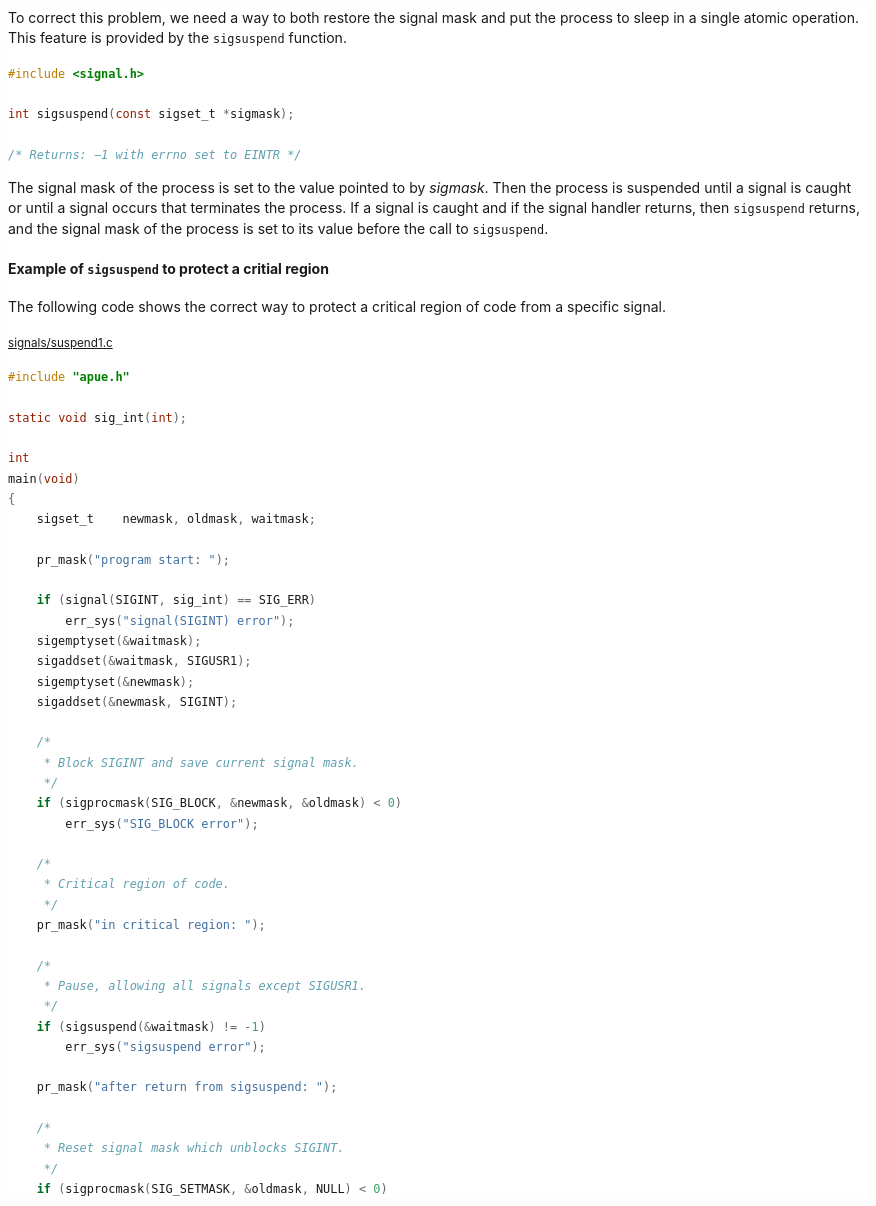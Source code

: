 To correct this problem, we need a way to both restore the signal mask and put the process to sleep in a single atomic operation. This feature is provided by the `sigsuspend` function.

```c
#include <signal.h>

int sigsuspend(const sigset_t *sigmask);

/* Returns: −1 with errno set to EINTR */
```

The signal mask of the process is set to the value pointed to by *sigmask*. Then the process is suspended until a signal is caught or until a signal occurs that terminates the process. If a signal is caught and if the signal handler returns, then `sigsuspend` returns, and the signal mask of the process is set to its value before the call to `sigsuspend`.

#### Example of `sigsuspend` to protect a critial region

The following code shows the correct way to protect a critical region of code from a specific signal.

<small>[signals/suspend1.c](https://github.com/shichao-an/apue.3e/blob/master/signals/suspend1.c)</small>

```c
#include "apue.h"

static void	sig_int(int);

int
main(void)
{
	sigset_t	newmask, oldmask, waitmask;

	pr_mask("program start: ");

	if (signal(SIGINT, sig_int) == SIG_ERR)
		err_sys("signal(SIGINT) error");
	sigemptyset(&waitmask);
	sigaddset(&waitmask, SIGUSR1);
	sigemptyset(&newmask);
	sigaddset(&newmask, SIGINT);

	/*
	 * Block SIGINT and save current signal mask.
	 */
	if (sigprocmask(SIG_BLOCK, &newmask, &oldmask) < 0)
		err_sys("SIG_BLOCK error");

	/*
	 * Critical region of code.
	 */
	pr_mask("in critical region: ");

	/*
	 * Pause, allowing all signals except SIGUSR1.
	 */
	if (sigsuspend(&waitmask) != -1)
		err_sys("sigsuspend error");

	pr_mask("after return from sigsuspend: ");

	/*
	 * Reset signal mask which unblocks SIGINT.
	 */
	if (sigprocmask(SIG_SETMASK, &oldmask, NULL) < 0)
```